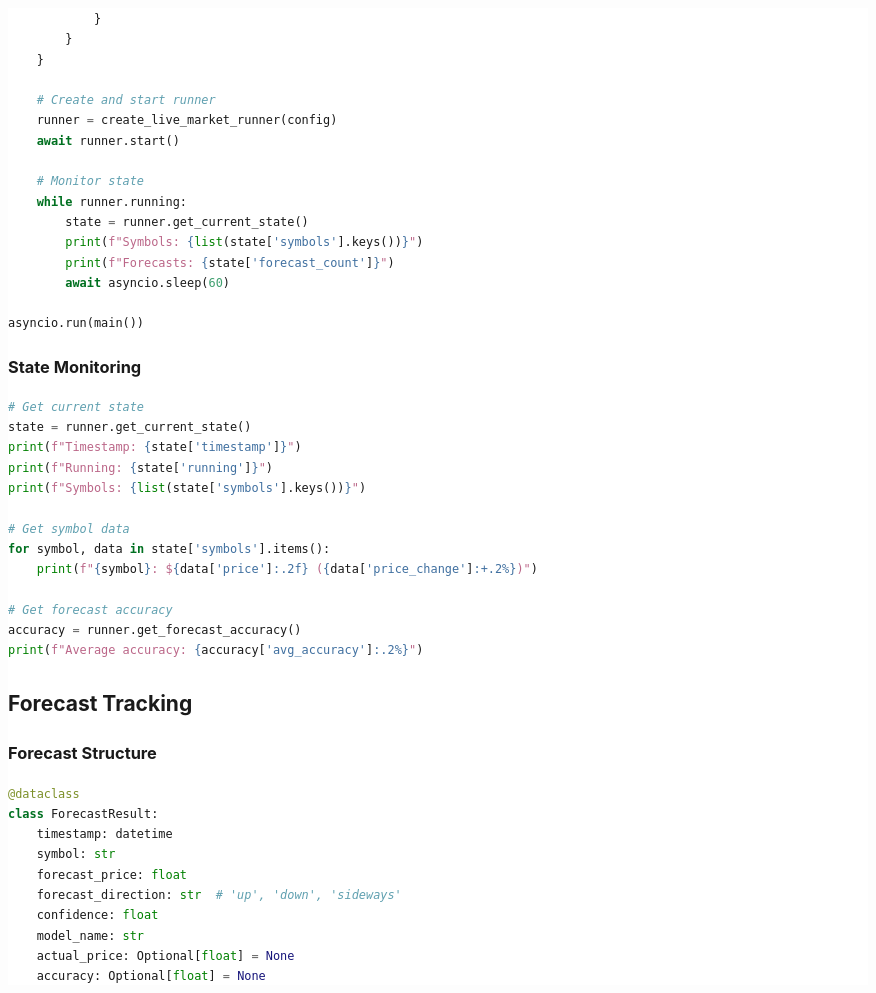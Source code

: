 ```python
            }
        }
    }
    
    # Create and start runner
    runner = create_live_market_runner(config)
    await runner.start()
    
    # Monitor state
    while runner.running:
        state = runner.get_current_state()
        print(f"Symbols: {list(state['symbols'].keys())}")
        print(f"Forecasts: {state['forecast_count']}")
        await asyncio.sleep(60)

asyncio.run(main())
```

### State Monitoring
```python
# Get current state
state = runner.get_current_state()
print(f"Timestamp: {state['timestamp']}")
print(f"Running: {state['running']}")
print(f"Symbols: {list(state['symbols'].keys())}")

# Get symbol data
for symbol, data in state['symbols'].items():
    print(f"{symbol}: ${data['price']:.2f} ({data['price_change']:+.2%})")

# Get forecast accuracy
accuracy = runner.get_forecast_accuracy()
print(f"Average accuracy: {accuracy['avg_accuracy']:.2%}")
```

## Forecast Tracking

### Forecast Structure
```python
@dataclass
class ForecastResult:
    timestamp: datetime
    symbol: str
    forecast_price: float
    forecast_direction: str  # 'up', 'down', 'sideways'
    confidence: float
    model_name: str
    actual_price: Optional[float] = None
    accuracy: Optional[float] = None
```
